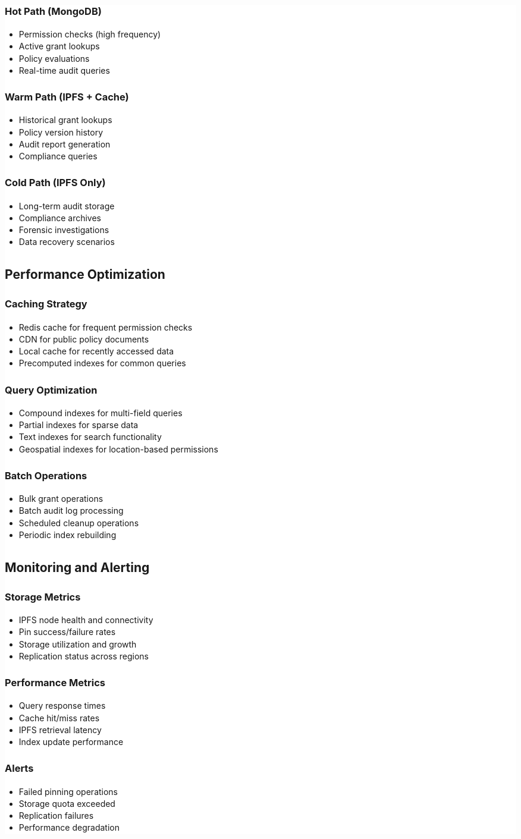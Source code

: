 ### Hot Path (MongoDB)
- Permission checks (high frequency)
- Active grant lookups
- Policy evaluations
- Real-time audit queries

### Warm Path (IPFS + Cache)
- Historical grant lookups
- Policy version history
- Audit report generation
- Compliance queries

### Cold Path (IPFS Only)
- Long-term audit storage
- Compliance archives
- Forensic investigations
- Data recovery scenarios

## Performance Optimization

### Caching Strategy
- Redis cache for frequent permission checks
- CDN for public policy documents
- Local cache for recently accessed data
- Precomputed indexes for common queries

### Query Optimization
- Compound indexes for multi-field queries
- Partial indexes for sparse data
- Text indexes for search functionality
- Geospatial indexes for location-based permissions

### Batch Operations
- Bulk grant operations
- Batch audit log processing
- Scheduled cleanup operations
- Periodic index rebuilding

## Monitoring and Alerting

### Storage Metrics
- IPFS node health and connectivity
- Pin success/failure rates
- Storage utilization and growth
- Replication status across regions

### Performance Metrics
- Query response times
- Cache hit/miss rates
- IPFS retrieval latency
- Index update performance

### Alerts
- Failed pinning operations
- Storage quota exceeded
- Replication failures
- Performance degradation